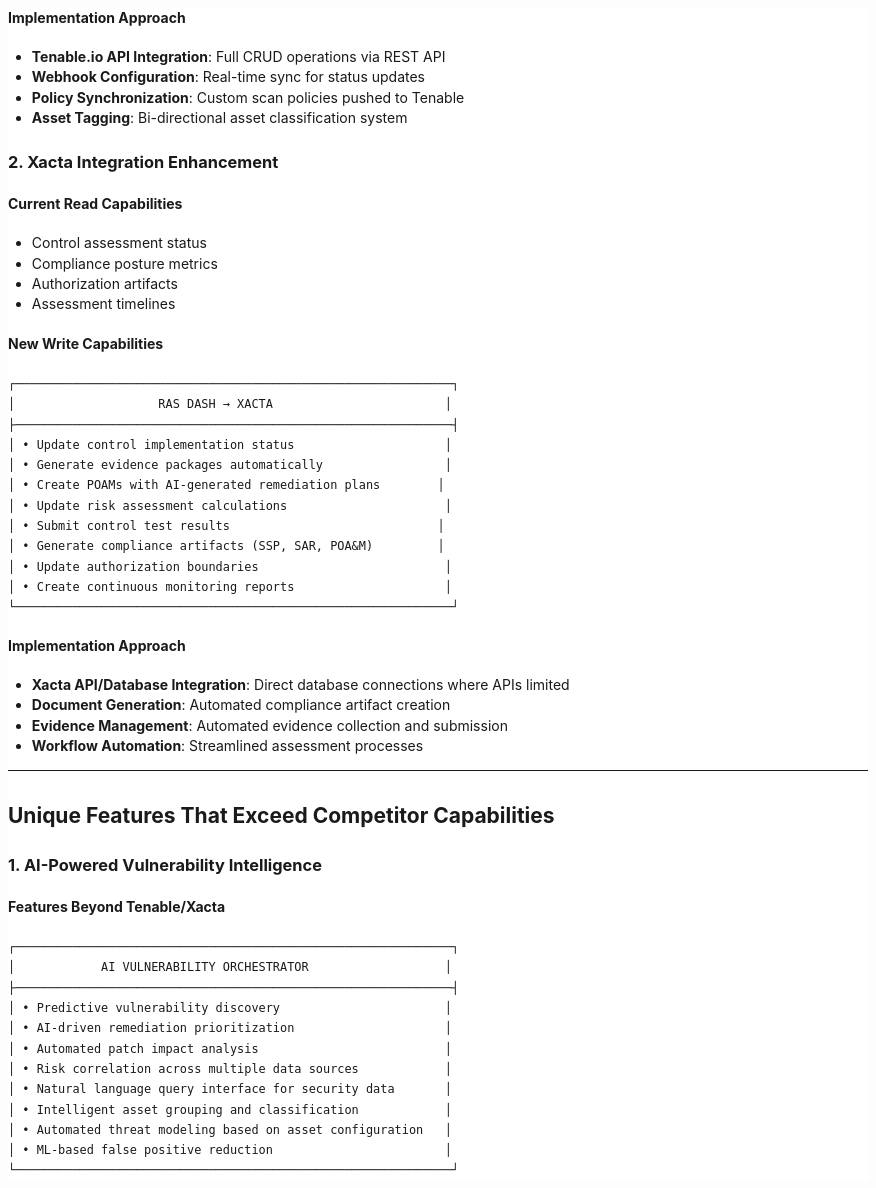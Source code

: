 #### Implementation Approach
- **Tenable.io API Integration**: Full CRUD operations via REST API
- **Webhook Configuration**: Real-time sync for status updates
- **Policy Synchronization**: Custom scan policies pushed to Tenable
- **Asset Tagging**: Bi-directional asset classification system

### 2. Xacta Integration Enhancement

#### Current Read Capabilities
- Control assessment status
- Compliance posture metrics
- Authorization artifacts
- Assessment timelines

#### New Write Capabilities
```
┌─────────────────────────────────────────────────────────────┐
│                    RAS DASH → XACTA                        │
├─────────────────────────────────────────────────────────────┤
│ • Update control implementation status                     │
│ • Generate evidence packages automatically                 │
│ • Create POAMs with AI-generated remediation plans        │
│ • Update risk assessment calculations                      │
│ • Submit control test results                             │
│ • Generate compliance artifacts (SSP, SAR, POA&M)         │
│ • Update authorization boundaries                          │
│ • Create continuous monitoring reports                     │
└─────────────────────────────────────────────────────────────┘
```

#### Implementation Approach
- **Xacta API/Database Integration**: Direct database connections where APIs limited
- **Document Generation**: Automated compliance artifact creation
- **Evidence Management**: Automated evidence collection and submission
- **Workflow Automation**: Streamlined assessment processes

---

## Unique Features That Exceed Competitor Capabilities

### 1. AI-Powered Vulnerability Intelligence

#### Features Beyond Tenable/Xacta
```
┌─────────────────────────────────────────────────────────────┐
│            AI VULNERABILITY ORCHESTRATOR                   │
├─────────────────────────────────────────────────────────────┤
│ • Predictive vulnerability discovery                       │
│ • AI-driven remediation prioritization                     │
│ • Automated patch impact analysis                          │
│ • Risk correlation across multiple data sources            │
│ • Natural language query interface for security data       │
│ • Intelligent asset grouping and classification            │
│ • Automated threat modeling based on asset configuration   │
│ • ML-based false positive reduction                        │
└─────────────────────────────────────────────────────────────┘
```
